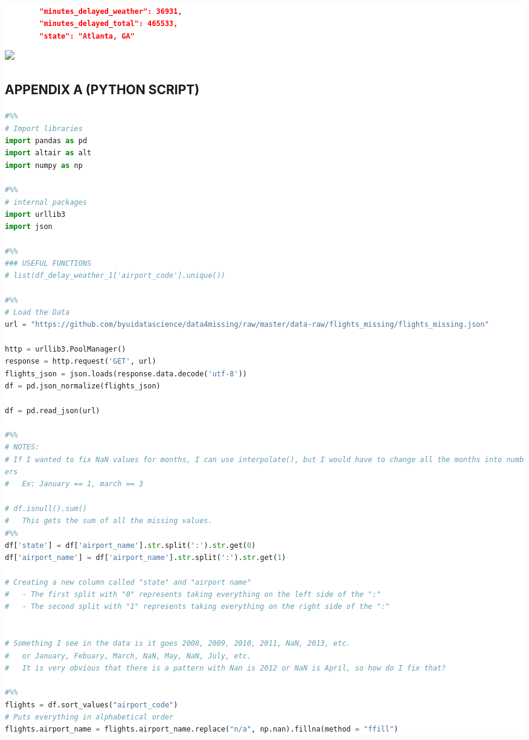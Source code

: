 ```json
        "minutes_delayed_weather": 36931,
        "minutes_delayed_total": 465533,
        "state": "Atlanta, GA"
```


![](.png)

## APPENDIX A (PYTHON SCRIPT)
```python
#%%
# Import libraries
import pandas as pd 
import altair as alt 
import numpy as np 

#%%
# internal packages
import urllib3 
import json

#%%
### USEFUL FUNCTIONS
# list(df_delay_weather_1['airport_code'].unique())

#%%
# Load the Data
url = "https://github.com/byuidatascience/data4missing/raw/master/data-raw/flights_missing/flights_missing.json"

http = urllib3.PoolManager()
response = http.request('GET', url)
flights_json = json.loads(response.data.decode('utf-8'))
df = pd.json_normalize(flights_json)

df = pd.read_json(url)

#%%
# NOTES:
# If I wanted to fix NaN values for months, I can use interpolate(), but I would have to change all the months into numbers
#   Ex: January == 1, march == 3

# df.isnull().sum()
#   This gets the sum of all the missing values.
#%%
df['state'] = df['airport_name'].str.split(':').str.get(0)
df['airport_name'] = df['airport_name'].str.split(':').str.get(1)

# Creating a new column called "state" and "airport name"
#   - The first split with "0" represents taking everything on the left side of the ":"
#   - The second split with "1" represents taking everything on the right side of the ":"


# Something I see in the data is it goes 2008, 2009, 2010, 2011, NaN, 2013, etc.
#   or January, Febuary, March, NaN, May, NaN, July, etc.
#   It is very obvious that there is a pattern with Nan is 2012 or NaN is April, so how do I fix that?

#%%
flights = df.sort_values("airport_code")
# Puts everything in alphabetical order
flights.airport_name = flights.airport_name.replace("n/a", np.nan).fillna(method = "ffill")
```